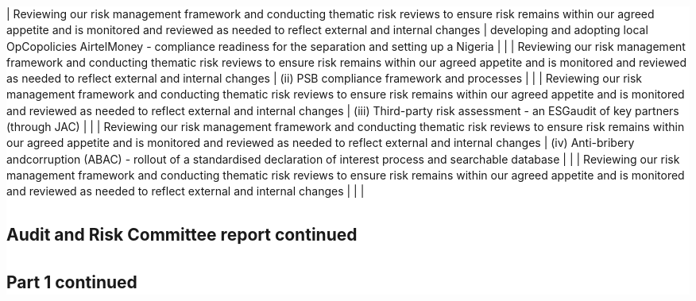 | Reviewing our risk management framework and conducting thematic risk reviews to ensure risk remains within our agreed appetite and is monitored and reviewed as needed to reflect external and internal changes | developing and adopting local OpCopolicies AirtelMoney - compliance readiness for the separation and setting up a Nigeria                                                                                                                                                                                                                                                                                                                                                                                                                     |                                                                  |
| Reviewing our risk management framework and conducting thematic risk reviews to ensure risk remains within our agreed appetite and is monitored and reviewed as needed to reflect external and internal changes | (ii) PSB compliance framework and processes                                                                                                                                                                                                                                                                                                                                                                                                                                                                                                   |                                                                  |
| Reviewing our risk management framework and conducting thematic risk reviews to ensure risk remains within our agreed appetite and is monitored and reviewed as needed to reflect external and internal changes | (iii) Third-party risk assessment - an ESGaudit of key partners (through JAC)                                                                                                                                                                                                                                                                                                                                                                                                                                                                 |                                                                  |
| Reviewing our risk management framework and conducting thematic risk reviews to ensure risk remains within our agreed appetite and is monitored and reviewed as needed to reflect external and internal changes | (iv) Anti-bribery andcorruption (ABAC) - rollout of a standardised declaration of interest process and searchable database                                                                                                                                                                                                                                                                                                                                                                                                                    |                                                                  |
| Reviewing our risk management framework and conducting thematic risk reviews to ensure risk remains within our agreed appetite and is monitored and reviewed as needed to reflect external and internal changes |                                                                                                                                                                                                                                                                                                                                                                                                                                                                                                                                               |                                                                  |

## Audit and Risk Committee report continued

## Part 1 continued
